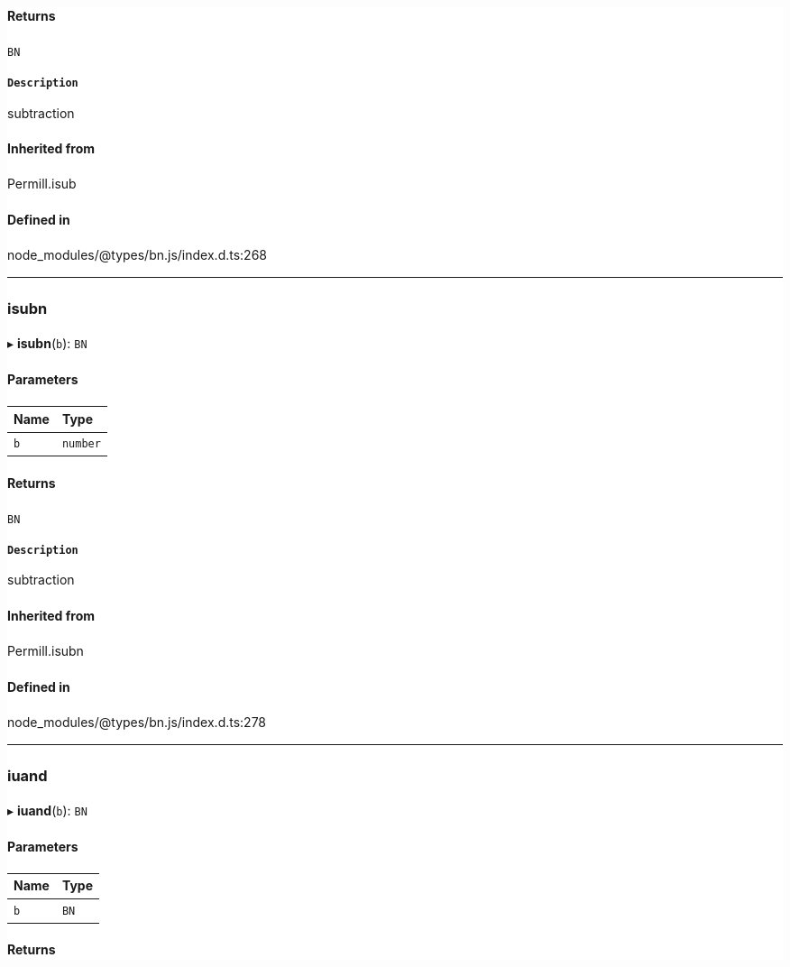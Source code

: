 #### Returns

`BN`

**`Description`**

subtraction

#### Inherited from

Permill.isub

#### Defined in

node_modules/@types/bn.js/index.d.ts:268

___

### <a id="isubn" name="isubn"></a> isubn

▸ **isubn**(`b`): `BN`

#### Parameters

| Name | Type |
| :------ | :------ |
| `b` | `number` |

#### Returns

`BN`

**`Description`**

subtraction

#### Inherited from

Permill.isubn

#### Defined in

node_modules/@types/bn.js/index.d.ts:278

___

### <a id="iuand" name="iuand"></a> iuand

▸ **iuand**(`b`): `BN`

#### Parameters

| Name | Type |
| :------ | :------ |
| `b` | `BN` |

#### Returns
